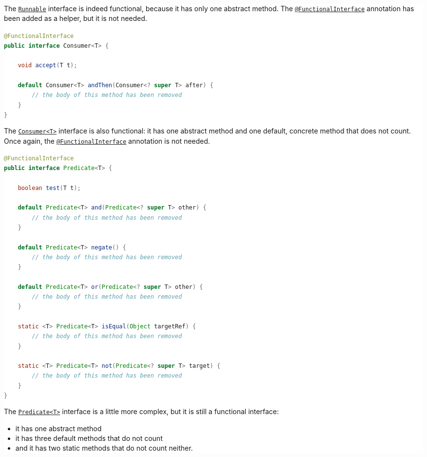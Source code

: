 The [`Runnable`](https://docs.oracle.com/en/java/javase/22/docs/api/java.base/java/lang/Runnable.html) interface is indeed functional, because it has only one abstract method. The [`@FunctionalInterface`](https://docs.oracle.com/en/java/javase/22/docs/api/java.base/java/lang/FunctionalInterface.html) annotation has been added as a helper, but it is not needed.

```java
@FunctionalInterface
public interface Consumer<T> {

    void accept(T t);

    default Consumer<T> andThen(Consumer<? super T> after) {
        // the body of this method has been removed
    }
}
```

The [`Consumer<T>`](https://docs.oracle.com/en/java/javase/22/docs/api/java.base/java/util/function/Consumer.html) interface is also functional: it has one abstract method and one default, concrete method that does not count. Once again, the [`@FunctionalInterface`](https://docs.oracle.com/en/java/javase/22/docs/api/java.base/java/lang/FunctionalInterface.html) annotation is not needed.

```java
@FunctionalInterface
public interface Predicate<T> {

    boolean test(T t);

    default Predicate<T> and(Predicate<? super T> other) {
        // the body of this method has been removed
    }

    default Predicate<T> negate() {
        // the body of this method has been removed
    }

    default Predicate<T> or(Predicate<? super T> other) {
        // the body of this method has been removed
    }

    static <T> Predicate<T> isEqual(Object targetRef) {
        // the body of this method has been removed
    }

    static <T> Predicate<T> not(Predicate<? super T> target) {
        // the body of this method has been removed
    }
}
```

The [`Predicate<T>`](https://docs.oracle.com/en/java/javase/22/docs/api/java.base/java/util/function/Predicate.html) interface is a little more complex, but it is still a functional interface:

- it has one abstract method
- it has three default methods that do not count
- and it has two static methods that do not count neither.
